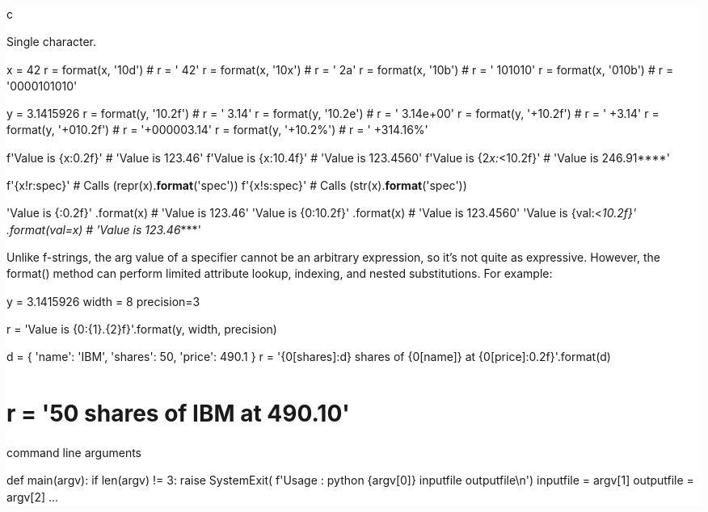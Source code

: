 c

Single character.

x = 42
r = format(x, '10d')        # r = '        42'
r = format(x, '10x')        # r = '        2a'
r = format(x, '10b')        # r = '    101010'
r = format(x, '010b')       # r = '0000101010'

y = 3.1415926
r = format(y, '10.2f')      # r = '      3.14'
r = format(y, '10.2e')      # r = '  3.14e+00'
r = format(y, '+10.2f')     # r = '     +3.14'
r = format(y, '+010.2f')    # r = '+000003.14'
r = format(y, '+10.2%')     # r = '  +314.16%'


f'Value is {x:0.2f}'        # 'Value is 123.46'
f'Value is {x:10.4f}'       # 'Value is   123.4560'
f'Value is {2*x:*<10.2f}'   # 'Value is 246.91****'

f'{x!r:spec}'      # Calls (repr(x).__format__('spec'))
f'{x!s:spec}'      # Calls (str(x).__format__('spec'))

'Value is {:0.2f}' .format(x)            # 'Value is 123.46'
'Value is {0:10.2f}' .format(x)          # 'Value is   123.4560'
'Value is {val:<*10.2f}' .format(val=x)  # 'Value is 123.46****'

Unlike f-strings, the arg value of a specifier cannot be an arbitrary expression, so it’s not quite as expressive. However, the format() method can perform limited attribute lookup, indexing, and nested substitutions. For example:

y = 3.1415926
width = 8
precision=3

r = 'Value is {0:{1}.{2}f}'.format(y, width, precision)

d = {
   'name': 'IBM',
   'shares': 50,
   'price': 490.1
}
r = '{0[shares]:d} shares of {0[name]} at {0[price]:0.2f}'.format(d)
# r = '50 shares of IBM at 490.10'

command line arguments

def main(argv):
    if len(argv) != 3:
        raise SystemExit(
              f'Usage : python {argv[0]} inputfile outputfile\n')
    inputfile  = argv[1]
    outputfile = argv[2]
    ...
